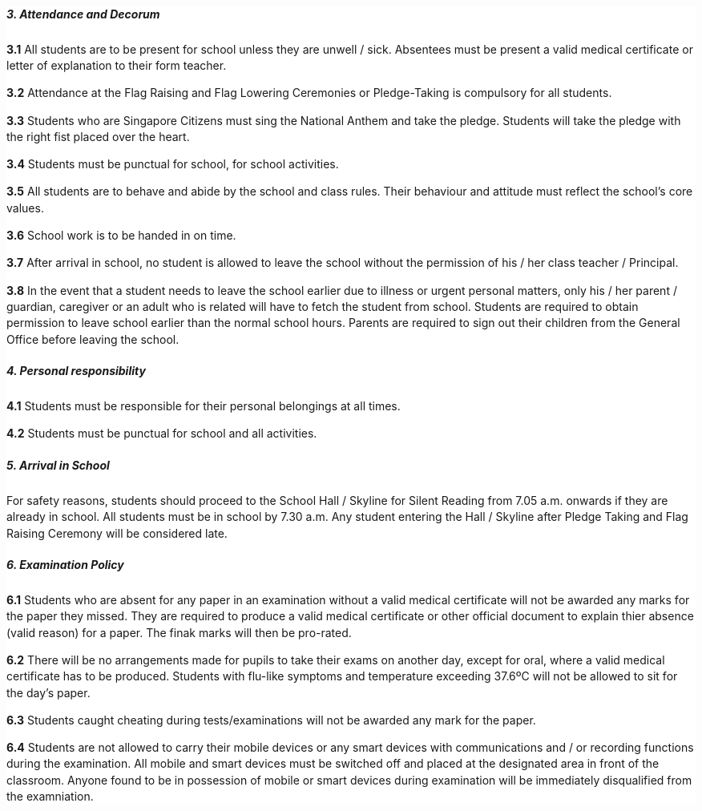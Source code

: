 ##### 3\. Attendance and Decorum

**3.1** All students are to be present for school unless they are unwell / sick. Absentees must be present a valid medical certificate or letter of explanation to their form teacher.

**3.2** Attendance at the Flag Raising and Flag Lowering Ceremonies or Pledge-Taking is compulsory for all students.

**3.3** Students who are Singapore Citizens must sing the National Anthem and take the pledge. Students will take the pledge with the right fist placed over the heart.

**3.4** Students must be punctual for school, for school activities.

**3.5** All students are to behave and abide by the school and class rules. Their behaviour and attitude must reflect the school’s core values.

**3.6** School work is to be handed in on time.

**3.7** After arrival in school, no student is allowed to leave the school without the permission of his / her class teacher / Principal. 

**3.8** In the event that a student needs to leave the school earlier due to illness or urgent personal matters, only his / her parent / guardian, caregiver or an adult who is related will have to fetch the student from school. Students are required to obtain permission to leave school earlier than the normal school hours. Parents are required to sign out their children from the General Office before leaving the school.

##### 4\. Personal responsibility

**4.1** Students must be responsible for their personal belongings at all times.

**4.2** Students must be punctual for school and all activities.

##### 5\. Arrival in School

For safety reasons, students should proceed to the School Hall / Skyline for Silent Reading from 7.05 a.m. onwards if they are already in school. All students must be in school by 7.30 a.m. Any student entering the Hall / Skyline after Pledge Taking and Flag Raising Ceremony will be considered late.

##### 6\. Examination Policy

**6.1** Students who are absent for any paper in an examination without a valid medical certificate will not be awarded any marks for the paper they missed. They are required to produce a valid medical certificate or other official document to explain thier absence (valid reason) for a paper. The finak marks will then be pro-rated.

**6.2** There will be no arrangements made for pupils to take their exams on another day, except for oral, where a valid medical certificate has to be produced. Students with flu-like symptoms and temperature exceeding 37.6ºC will not be allowed to sit for the day’s paper.

**6.3** Students caught cheating during tests/examinations will not be awarded any mark for the paper.

**6.4** Students are not allowed to carry their mobile devices or any smart devices with communications and / or recording functions during the examination. All mobile and smart devices must be switched off and placed at the designated area in front of the classroom. Anyone found to be in possession of mobile or smart devices during examination will be immediately disqualified from the examniation.
